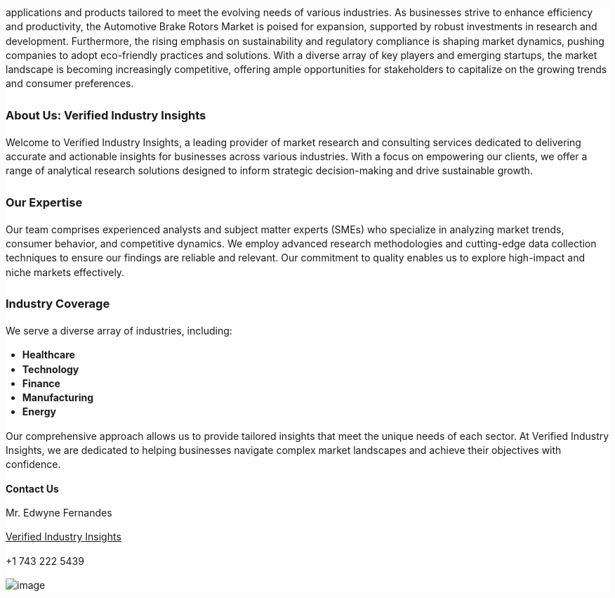 applications and products tailored to meet the evolving needs of various industries. As businesses strive to enhance efficiency and productivity, the Automotive Brake Rotors Market is poised for expansion, supported by robust investments in research and development. Furthermore, the rising emphasis on sustainability and regulatory compliance is shaping market dynamics, pushing companies to adopt eco-friendly practices and solutions. With a diverse array of key players and emerging startups, the market landscape is becoming increasingly competitive, offering ample opportunities for stakeholders to capitalize on the growing trends and consumer preferences.</p><h3>About Us: Verified Industry Insights</h3><p>Welcome to Verified Industry Insights, a leading provider of market research and consulting services dedicated to delivering accurate and actionable insights for businesses across various industries. With a focus on empowering our clients, we offer a range of analytical research solutions designed to inform strategic decision-making and drive sustainable growth.</p><h3>Our Expertise</h3><p>Our team comprises experienced analysts and subject matter experts (SMEs) who specialize in analyzing market trends, consumer behavior, and competitive dynamics. We employ advanced research methodologies and cutting-edge data collection techniques to ensure our findings are reliable and relevant. Our commitment to quality enables us to explore high-impact and niche markets effectively.</p><h3>Industry Coverage</h3><p>We serve a diverse array of industries, including:</p><ul><li><strong>Healthcare</strong></li><li><strong>Technology</strong></li><li><strong>Finance</strong></li><li><strong>Manufacturing</strong></li><li><strong>Energy</strong></li></ul><p>Our comprehensive approach allows us to provide tailored insights that meet the unique needs of each sector. At Verified Industry Insights, we are dedicated to helping businesses navigate complex market landscapes and achieve their objectives with confidence.</p><p><strong>Contact Us</strong></p><p>Mr. Edwyne Fernandes</p><p><a href="https://www.verifiedindustryinsights.com/">Verified Industry Insights</a></p><p>+1 743 222 5439</p>
![image](https://github.com/user-attachments/assets/5d4b5832-985f-4cdf-a6cd-b123bb457b01)
